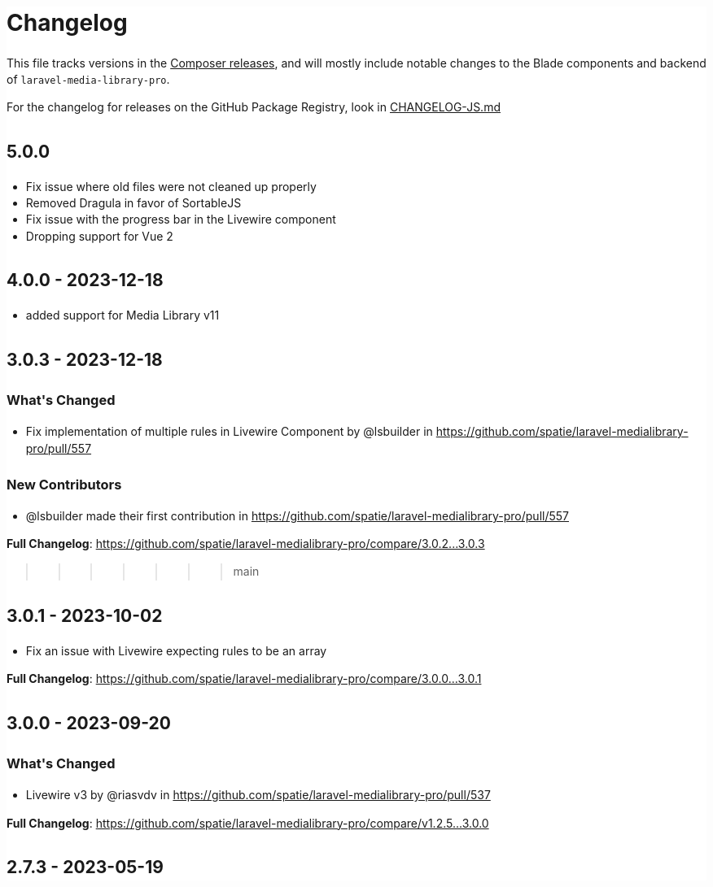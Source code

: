 # Changelog

This file tracks versions in the [Composer releases](https://github.com/spatie/laravel-medialibrary-pro/releases), and will mostly include notable changes to the Blade components and backend of `laravel-media-library-pro`.

For the changelog for releases on the GitHub Package Registry, look in [CHANGELOG-JS.md](https://github.com/spatie/laravel-medialibrary-pro/blob/master/CHANGELOG-JS.md)

## 5.0.0
- Fix issue where old files were not cleaned up properly
- Removed Dragula in favor of SortableJS
- Fix issue with the progress bar in the Livewire component
- Dropping support for Vue 2

## 4.0.0 - 2023-12-18

- added support for Media Library v11

## 3.0.3 - 2023-12-18

### What's Changed

* Fix implementation of multiple rules in Livewire Component by @lsbuilder in https://github.com/spatie/laravel-medialibrary-pro/pull/557

### New Contributors

* @lsbuilder made their first contribution in https://github.com/spatie/laravel-medialibrary-pro/pull/557

**Full Changelog**: https://github.com/spatie/laravel-medialibrary-pro/compare/3.0.2...3.0.3
>>>>>>> main

## 3.0.1 - 2023-10-02

- Fix an issue with Livewire expecting rules to be an array

**Full Changelog**: https://github.com/spatie/laravel-medialibrary-pro/compare/3.0.0...3.0.1

## 3.0.0 - 2023-09-20

### What's Changed

- Livewire v3 by @riasvdv in https://github.com/spatie/laravel-medialibrary-pro/pull/537

**Full Changelog**: https://github.com/spatie/laravel-medialibrary-pro/compare/v1.2.5...3.0.0

## 2.7.3 - 2023-05-19
